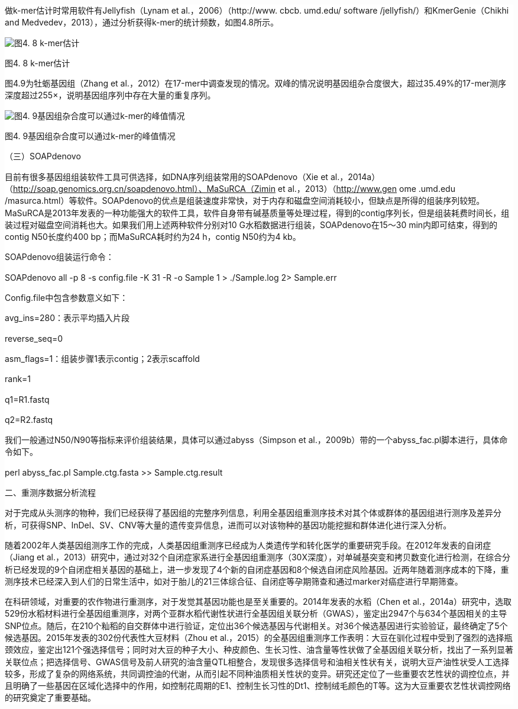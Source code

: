 做k-mer估计时常用软件有Jellyfish（Lynam et al.，2006）（http://www. cbcb. umd.edu/ software /jellyfish/）和KmerGenie（Chikhi and Medvedev，2013），通过分析获得k-mer的统计频数，如图4.8所示。

![图4. 8 k-mer估计](http://static.online.sciencereading.cn/readerpublic/afc7ae5a-9dfb-4133-3e5a-169e2f0e8cb2_d3b8ac6f6843e1d930ad6316733afcae/OPS/Images/Picture75_normal.png)

图4. 8 k-mer估计

图4.9为牡蛎基因组（Zhang et al.，2012）在17-mer中调查发现的情况。双峰的情况说明基因组杂合度很大，超过35.49%的17-mer测序深度超过255×，说明基因组序列中存在大量的重复序列。

![图4. 9基因组杂合度可以通过k-mer的峰值情况](http://static.online.sciencereading.cn/readerpublic/afc7ae5a-9dfb-4133-3e5a-169e2f0e8cb2_d3b8ac6f6843e1d930ad6316733afcae/OPS/Images/Picture76_normal.png)

图4. 9基因组杂合度可以通过k-mer的峰值情况

（三）SOAPdenovo

目前有很多基因组组装软件工具可供选择，如DNA序列组装常用的SOAPdenovo（Xie et al.，2014a）（http://soap.genomics.org.cn/soapdenovo.html）、MaSuRCA（Zimin et al.，2013）（http://www.gen ome .umd.edu /masurca.html）等软件。SOAPdenovo的优点是组装速度非常快，对于内存和磁盘空间消耗较小，但缺点是所得的组装序列较短。MaSuRCA是2013年发表的一种功能强大的软件工具，软件自身带有碱基质量等处理过程，得到的contig序列长，但是组装耗费时间长，组装过程对磁盘空间消耗也大。如果我们用上述两种软件分别对10 G水稻数据进行组装，SOAPdenovo在15～30 min内即可结束，得到的contig N50长度约400 bp；而MaSuRCA耗时约为24 h，contig N50约为4 kb。

SOAPdenovo组装运行命令：

SOAPdenovo all -p 8 -s config.file -K 31 -R -o Sample 1 > ./Sample.log 2> Sample.err

Config.file中包含参数意义如下：

avg_ins=280：表示平均插入片段

reverse_seq=0

asm_flags=1：组装步骤1表示contig；2表示scaffold

rank=1

q1=R1.fastq

q2=R2.fastq

我们一般通过N50/N90等指标来评价组装结果，具体可以通过abyss（Simpson et al.，2009b）带的一个abyss_fac.pl脚本进行，具体命令如下。

perl abyss_fac.pl Sample.ctg.fasta >> Sample.ctg.result

二、重测序数据分析流程

对于完成从头测序的物种，我们已经获得了基因组的完整序列信息，利用全基因组重测序技术对其个体或群体的基因组进行测序及差异分析，可获得SNP、InDel、SV、CNV等大量的遗传变异信息，进而可以对该物种的基因功能挖掘和群体进化进行深入分析。

随着2002年人类基因组测序工作的完成，人类基因组重测序已经成为人类遗传学和转化医学的重要研究手段。在2012年发表的自闭症（Jiang et al.，2013）研究中，通过对32个自闭症家系进行全基因组重测序（30X深度），对单碱基突变和拷贝数变化进行检测，在综合分析已经发现的9个自闭症相关基因的基础上，进一步发现了4个新的自闭症基因和8个候选自闭症风险基因。近两年随着测序成本的下降，重测序技术已经深入到人们的日常生活中，如对于胎儿的21三体综合征、自闭症等孕期筛查和通过marker对癌症进行早期筛查。

在科研领域，对重要的农作物进行重测序，对于发觉其基因功能也是至关重要的。2014年发表的水稻（Chen et al.，2014a）研究中，选取529份水稻材料进行全基因组重测序，对两个亚群水稻代谢性状进行全基因组关联分析（GWAS），鉴定出2947个与634个基因相关的主导SNP位点。随后，在210个籼稻的自交群体中进行验证，定位出36个候选基因与代谢相关。对36个候选基因进行实验验证，最终确定了5个候选基因。2015年发表的302份代表性大豆材料（Zhou et al.，2015）的全基因组重测序工作表明：大豆在驯化过程中受到了强烈的选择瓶颈效应，鉴定出121个强选择信号；同时对大豆的种子大小、种皮颜色、生长习性、油含量等性状做了全基因组关联分析，找出了一系列显著关联位点；把选择信号、GWAS信号及前人研究的油含量QTL相整合，发现很多选择信号和油相关性状有关，说明大豆产油性状受人工选择较多，形成了复杂的网络系统，共同调控油的代谢，从而引起不同种油质相关性状的变异。研究还定位了一些重要农艺性状的调控位点，并且明确了一些基因在区域化选择中的作用，如控制花周期的E1、控制生长习性的Dt1、控制绒毛颜色的T等。这为大豆重要农艺性状调控网络的研究奠定了重要基础。
